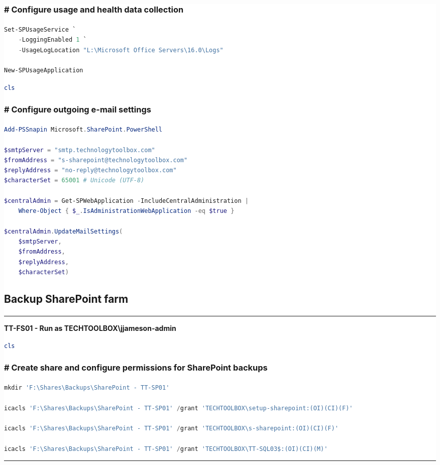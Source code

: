 ### # Configure usage and health data collection

```PowerShell
Set-SPUsageService `
    -LoggingEnabled 1 `
    -UsageLogLocation "L:\Microsoft Office Servers\16.0\Logs"

New-SPUsageApplication
```

```PowerShell
cls
```

### # Configure outgoing e-mail settings

```PowerShell
Add-PSSnapin Microsoft.SharePoint.PowerShell

$smtpServer = "smtp.technologytoolbox.com"
$fromAddress = "s-sharepoint@technologytoolbox.com"
$replyAddress = "no-reply@technologytoolbox.com"
$characterSet = 65001 # Unicode (UTF-8)

$centralAdmin = Get-SPWebApplication -IncludeCentralAdministration |
    Where-Object { $_.IsAdministrationWebApplication -eq $true }

$centralAdmin.UpdateMailSettings(
    $smtpServer,
    $fromAddress,
    $replyAddress,
    $characterSet)
```

## Backup SharePoint farm

---

**TT-FS01 - Run as TECHTOOLBOX\\jjameson-admin**

```PowerShell
cls
```

### # Create share and configure permissions for SharePoint backups

```PowerShell
mkdir 'F:\Shares\Backups\SharePoint - TT-SP01'

icacls 'F:\Shares\Backups\SharePoint - TT-SP01' /grant 'TECHTOOLBOX\setup-sharepoint:(OI)(CI)(F)'

icacls 'F:\Shares\Backups\SharePoint - TT-SP01' /grant 'TECHTOOLBOX\s-sharepoint:(OI)(CI)(F)'

icacls 'F:\Shares\Backups\SharePoint - TT-SP01' /grant 'TECHTOOLBOX\TT-SQL03$:(OI)(CI)(M)'
```

---